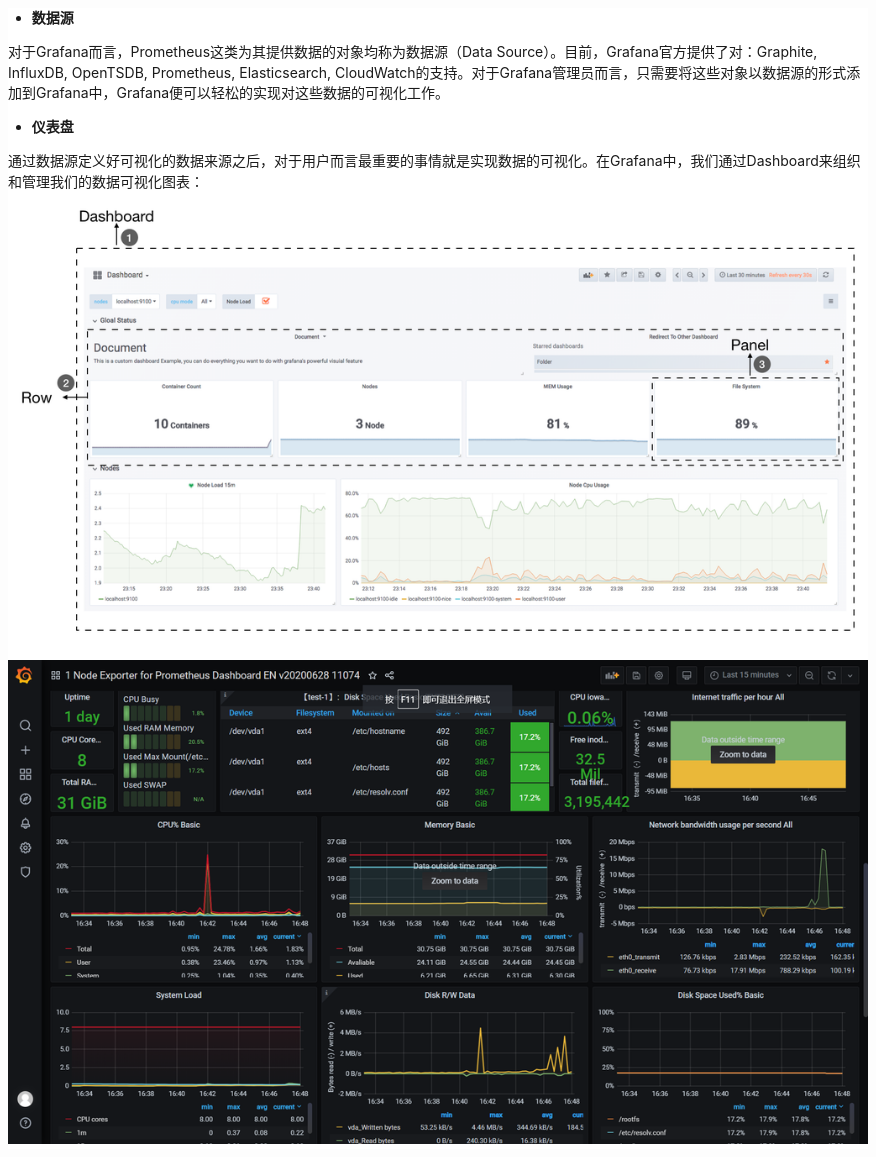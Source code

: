 
- **数据源**

对于Grafana而言，Prometheus这类为其提供数据的对象均称为数据源（Data Source）。目前，Grafana官方提供了对：Graphite, InfluxDB, OpenTSDB, Prometheus, Elasticsearch, CloudWatch的支持。对于Grafana管理员而言，只需要将这些对象以数据源的形式添加到Grafana中，Grafana便可以轻松的实现对这些数据的可视化工作。



- **仪表盘**

通过数据源定义好可视化的数据来源之后，对于用户而言最重要的事情就是实现数据的可视化。在Grafana中，我们通过Dashboard来组织和管理我们的数据可视化图表：

![](/images/middleware/prometheus/prome-summary/sum-10.png)

![](/images/middleware/prometheus/prome-summary/sum-11.png)

